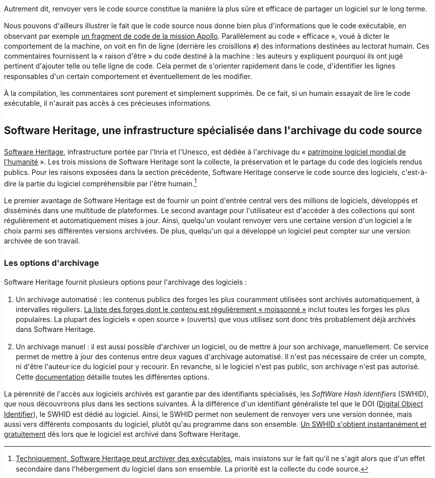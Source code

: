 Autrement dit, renvoyer vers le code source constitue la manière la plus sûre et efficace de partager un logiciel sur le long terme. 

Nous pouvons d'ailleurs illustrer le fait que le code source nous donne bien plus d'informations que le code exécutable, en observant par exemple [un fragment de code de la mission Apollo](https://archive.softwareheritage.org/swh:1:cnt:0c1741c1fb0150f111625d02277407f628c31bac;origin=https://github.com/virtualagc/virtualagc;visit=swh:1:snp:cdcd2bc43331a436e8c659ba93175ef7d7eb339b;anchor=swh:1:rev:4e5d304eb7cd5589b924ffb8b423b6f15511b35d;path=/Luminary116/THE_LUNAR_LANDING.agc;lines=250-254). Parallèlement au code «&nbsp;efficace&nbsp;», voué à dicter le comportement de la machine, on voit en fin de ligne (derrière les croisillons `#`) des informations destinées au lectorat humain. Ces commentaires fournissent la «&nbsp;raison d'être&nbsp;» du code destiné à la machine&nbsp;: les auteurs y expliquent pourquoi ils ont jugé pertinent d'ajouter telle ou telle ligne de code. Cela permet de s'orienter rapidement dans le code, d'identifier les lignes responsables d'un certain comportement et éventuellement de les modifier.

À la compilation, les commentaires sont purement et simplement supprimés. De ce fait, si un humain essayait de lire le code exécutable, il n'aurait pas accès à ces précieuses informations.

## Software Heritage, une infrastructure spécialisée dans l'archivage du code source 

[Software Heritage](https://www.softwareheritage.org/?lang=fr), infrastructure portée par l'Inria et l'Unesco, est dédiée à l'archivage du «&nbsp;[patrimoine logiciel mondial de l'humanité](https://perma.cc/4RTF-KP2A)&nbsp;». Les trois missions de Software Heritage sont la collecte, la préservation et le partage du code des logiciels rendus publics. Pour les raisons exposées dans la section précédente, Software Heritage conserve le code source des logiciels, c'est-à-dire la partie du logiciel compréhensible par l'être humain.[^7]

Le premier avantage de Software Heritage est de fournir un point d'entrée central vers des millions de logiciels, développés et disséminés dans une multitude de plateformes. Le second avantage pour l'utilisateur est d'accéder à des collections qui sont régulièrement et automatiquement mises à jour. Ainsi, quelqu'un voulant renvoyer vers une certaine version d'un logiciel a le choix parmi ses différentes versions archivées. De plus, quelqu'un qui a développé un logiciel peut compter sur une version archivée de son travail.

### Les options d'archivage 

Software Heritage fournit plusieurs options pour l'archivage des logiciels&nbsp;:

1. Un archivage automatisé&nbsp;: les contenus publics des forges les plus couramment utilisées sont archivés automatiquement, à intervalles réguliers. [La liste des forges dont le contenu est régulièrement «&nbsp;moissonné&nbsp;»](https://archive.softwareheritage.org/) inclut toutes les forges les plus populaires. La plupart des logiciels «&nbsp;open source&nbsp;» (ouverts) que vous utilisez sont donc très probablement déjà archivés dans Software Heritage.

2. Un archivage manuel&nbsp;: il est aussi possible d'archiver un logiciel, ou de mettre à jour son archivage, manuellement. Ce service permet de mettre à jour des contenus entre deux vagues d'archivage automatisé. Il n'est pas nécessaire de créer un compte, ni d'être l'auteur·ice du logiciel pour y recourir. En revanche, si le logiciel n'est pas public, son archivage n'est pas autorisé. Cette [documentation](https://docs.softwareheritage.org/#landing-preserve) détaille toutes les différentes options.

La pérennité de l'accès aux logiciels archivés est garantie par des identifiants spécialisés, les *SoftWare Hash Identifiers* (SWHID), que nous découvrirons plus dans les sections suivantes. À la différence d'un identifiant généraliste tel que le DOI ([Digital Object Identifier](https://www.doi.org/)), le SWHID est dédié au logiciel. Ainsi, le SWHID permet non seulement de renvoyer vers une version donnée, mais aussi vers différents composants du logiciel, plutôt qu'au programme dans son ensemble. [Un SWHID s'obtient instantanément et gratuitement](https://annex.softwareheritage.org/public/tutorials/getswhid_dir.gif) dès lors que le logiciel est archivé dans Software Heritage.


[^1]: Notre traduction. Texte original&nbsp;:«&nbsp;A common theme is a growing emphasis on "reproducibility" being discussed in many disciplines [...]. This goes beyond "data" and requires software and analysis pipelines to be published in a usable state alongside papers.&nbsp;». Davenport, James Harold, James Grant, et Catherine Mary Jones. «&nbsp;Data Without Software Are Just Numbers&nbsp;». Data Science Journal 19, nᵒ 1 (22 janvier 2020): 3. <https://doi.org/10.5334/dsj-2020-003>. 
[^2]: Le lecteur confronté à un lien brisé peut certes tenter de rechercher et d'obtenir le logiciel mentionné par d'autres moyens, mais il sera probablement difficile d'obtenir la même version logicielle que celle vers laquelle pointait le lien désormais mort. 
[^3]: Spinellis, Diomidis, «&nbsp;The decay and failures of web references&nbsp;», Communications of the ACM, janvier 2003, vol. 46, nᵒ 1, p. 71‑77, <https://doi.org/10.1145/602421.602422>.
[^4]: Une forge est une plateforme en ligne permettant à plusieurs auteur·es de travailler ensemble à la production de fichiers au format texte, le cas le plus fréquent (mais pas unique) étant la production de code informatique. Nous reviendrons plus tard dans cette leçon sur la notion de forge logicielle. 
[^5]: Escamilla, Emily, Martin Klein, Talya Cooper, Vicky Rampin, Michele C. Weigle, et Michael L. Nelson. «&nbsp;The Rise of GitHub in Scholarly Publications&nbsp;». arXiv, 9 août 2022. <https://doi.org/10.48550/arXiv.2208.04895>. 
[^6]: Formellement, notons qu'il existe des langages &laquo;&nbsp;compilés&nbsp;&raquo; (C/C++, Fortran, ...) dont le code nécessite d'être compilé globalement par le développeur afin de produire un programme exécutable, et des langages &laquo;&nbsp;interprétés&nbsp;&raquo; (Python, R, ...) dont le code est traduit à la demande (ligne par ligne) dans un format lisible par la machine, à chaque exécution et sans produire de fichier exécutable séparé. Bien que différentes, les étapes de compilation et d'interprétation traduisent toutes deux le code source lisible par des humains en instructions de plus bas niveau exécutables par la machine.
[^7]: [Techniquement, Software Heritage peut archiver des exécutables](https://perma.cc/TG2J-V3HS), mais insistons sur le fait qu'il ne s'agit alors que d'un effet secondaire dans l'hébergement du logiciel dans son ensemble. La priorité est la collecte du code source. 
[^8]: Notre traduction. Texte original&nbsp;: «&nbsp;Generic semaphore implementation. Semaphores are no longer performance-critical, so a generic C implementation is better for maintainability, debuggability and extensibility. Thanks to Peter Zijlstra for fixing the lockdep warning. Thanks to Harvey Harrison for pointing out that the unlikely() was unnecessary.Signed-off-by: Matthew Wilcox <willy@linux.intel.com>. Acked-by: Ingo Molnar <mingo@elte.hu>&nbsp;»   
[^9]: Notre traduction. Texte original&nbsp;:«&nbsp;The authors had cited an OGSA-DAI paper that should have meant they were using a version of the software between OGSA-DAI 1 and 6. Later in their paper, the authors mentioned a component that was specific to OGSA-DAI versions 2.5 to 6. However, the authors then talked of another component and a toolkit, which was only available  with a completely different version of the software. Without my highly detailed knowledge of the OGSA-DAI project, it would have been impossible to determine what software was used.&nbsp;». Jackson, Mike. «&nbsp;How to Cite and Describe Software&nbsp;». Software Sustainability Institute, s.d. [https://www.software.ac.uk/how-cite-software](https://perma.cc/U9C5-2W9X). 
[^10]: Chue Hong, Neil P., Alice Allen, Alejandra Gonzalez-Beltran, Anita de Waard, Arfon M. Smith, Carly Robinson, Catherine Jones, et al. «&nbsp;Software Citation Checklist for Authors (0.9.0)&nbsp;». FORCE11 Software Citation Implementation Working Group, 15 octobre 2019. https://doi.org/10.5281/zenodo.3479199. Katz, Daniel S, Daina Bouquin, Neil P Chue Hong, Jessica Hausman, Daniel Chivvis, Tim Clark, Mercè Crosas, et al. «&nbsp;Software Citation Implementation Challenges&nbsp;», 2019, 26. <https://doi.org/10.48550/arXiv.1905.08674>. 
[^11]: Collège Europe Et International et Comité pour la science ouverte. «&nbsp;Des identifiants ouverts pour la science ouverte&nbsp;». Report. Comité pour la science ouverte, 3 juillet 2019. <https://doi.org/10.52949/22>. 
[^12]: Notre traduction. Texte original&nbsp;:«&nbsp;How do we describe software effectively&nbsp;? The list of properties to be described will vary according to the purposes for which we collect software.&nbsp;». Morrissey, Sheila M. «&nbsp;Preserving Software: Motivations, Challenges and Approaches&nbsp;». Digital Preservation Coalition, août 2020. <https://doi.org/10.7207/twgn20-02>.  